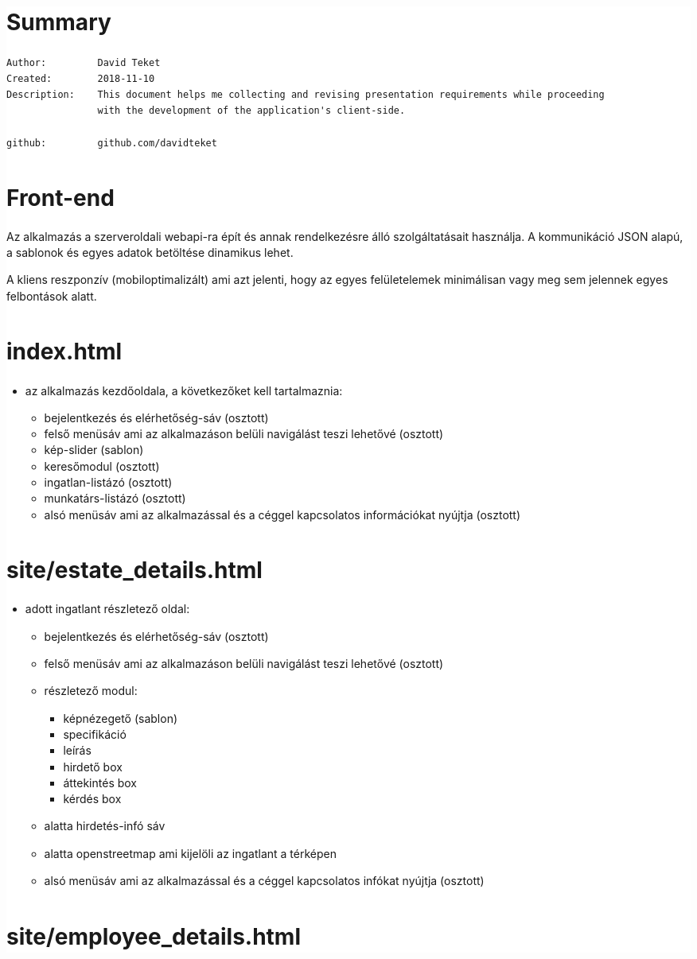 # Summary

    Author:         David Teket
    Created:        2018-11-10
    Description:    This document helps me collecting and revising presentation requirements while proceeding
                    with the development of the application's client-side.
    
    github:         github.com/davidteket

# Front-end

Az alkalmazás a szerveroldali webapi-ra épít és annak rendelkezésre álló szolgáltatásait használja.
A kommunikáció JSON alapú,  a sablonok és egyes adatok betöltése dinamikus lehet.

A kliens reszponzív (mobiloptimalizált) ami azt jelenti, hogy az egyes felületelemek
minimálisan vagy meg sem jelennek egyes felbontások alatt.

# index.html

- az alkalmazás kezdőoldala, a következőket kell tartalmaznia:

    - bejelentkezés és elérhetőség-sáv (osztott)
    - felső menüsáv ami az alkalmazáson belüli navigálást teszi lehetővé (osztott)
    - kép-slider (sablon)
    - keresőmodul (osztott)
    - ingatlan-listázó (osztott)
    - munkatárs-listázó (osztott)
    - alsó menüsáv ami az alkalmazással és a céggel kapcsolatos információkat nyújtja (osztott)

# site/estate_details.html

- adott ingatlant részletező oldal:

    - bejelentkezés és elérhetőség-sáv (osztott)
    - felső menüsáv ami az alkalmazáson belüli navigálást teszi lehetővé (osztott)

    - részletező modul: 

        - képnézegető (sablon)
        - specifikáció
        - leírás
        - hirdető box
        - áttekintés box
        - kérdés box

    - alatta hirdetés-infó sáv
    - alatta openstreetmap ami kijelöli az ingatlant a térképen
    - alsó menüsáv ami az alkalmazással és a céggel kapcsolatos infókat nyújtja (osztott)


# site/employee_details.html
